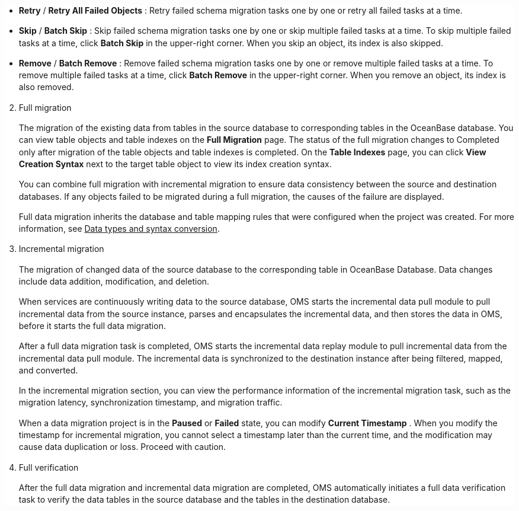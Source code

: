    * **Retry** / **Retry All Failed Objects** : Retry failed schema migration tasks one by one or retry all failed tasks at a time.

     
   
   * **Skip** / **Batch Skip** : Skip failed schema migration tasks one by one or skip multiple failed tasks at a time. To skip multiple failed tasks at a time, click **Batch Skip** in the upper-right corner. When you skip an object, its index is also skipped.

     
   
   * **Remove** / **Batch Remove** : Remove failed schema migration tasks one by one or remove multiple failed tasks at a time. To remove multiple failed tasks at a time, click **Batch Remove** in the upper-right corner. When you remove an object, its index is also removed.

     
   

   

2. Full migration

   The migration of the existing data from tables in the source database to corresponding tables in the OceanBase database. You can view table objects and table indexes on the **Full Migration** page. The status of the full migration changes to Completed only after migration of the table objects and table indexes is completed. On the **Table Indexes** page, you can click **View Creation Syntax** next to the target table object to view its index creation syntax. 

   You can combine full migration with incremental migration to ensure data consistency between the source and destination databases. If any objects failed to be migrated during a full migration, the causes of the failure are displayed. 

   Full data migration inherits the database and table mapping rules that were configured when the project was created. For more information, see [Data types and syntax conversion](/en-US/5.user-guide/5.data-migration-1/2.data-types-and-syntax-conversion.md).
   

3. Incremental migration

   The migration of changed data of the source database to the corresponding table in OceanBase Database. Data changes include data addition, modification, and deletion. 

   When services are continuously writing data to the source database, OMS starts the incremental data pull module to pull incremental data from the source instance, parses and encapsulates the incremental data, and then stores the data in OMS, before it starts the full data migration. 

   After a full data migration task is completed, OMS starts the incremental data replay module to pull incremental data from the incremental data pull module. The incremental data is synchronized to the destination instance after being filtered, mapped, and converted. 

   In the incremental migration section, you can view the performance information of the incremental migration task, such as the migration latency, synchronization timestamp, and migration traffic. 

   When a data migration project is in the **Paused** or **Failed** state, you can modify **Current Timestamp** . When you modify the timestamp for incremental migration, you cannot select a timestamp later than the current time, and the modification may cause data duplication or loss. Proceed with caution.
   

4. Full verification

   After the full data migration and incremental data migration are completed, OMS automatically initiates a full data verification task to verify the data tables in the source database and the tables in the destination database. 
